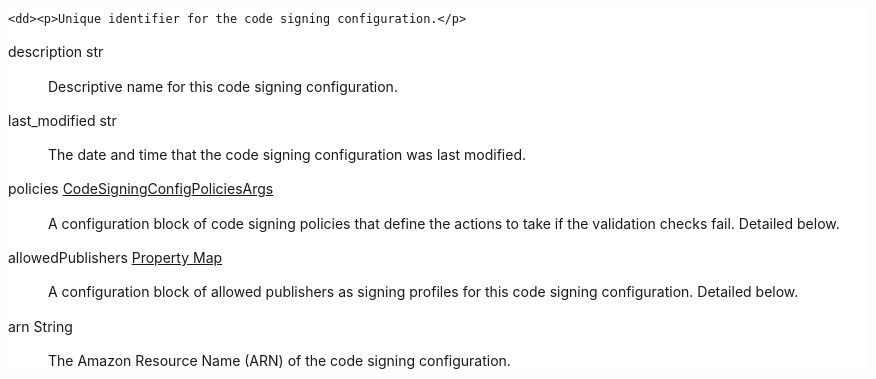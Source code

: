     <dd><p>Unique identifier for the code signing configuration.</p>
</dd><dt class="property-optional"
            title="Optional">
        <span id="state_description_python">
<a data-swiftype-name="resource-property" data-swiftype-type="text" href="#state_description_python" style="color: inherit; text-decoration: inherit;">description</a>
</span>
        <span class="property-indicator"></span>
        <span class="property-type">str</span>
    </dt>
    <dd><p>Descriptive name for this code signing configuration.</p>
</dd><dt class="property-optional"
            title="Optional">
        <span id="state_last_modified_python">
<a data-swiftype-name="resource-property" data-swiftype-type="text" href="#state_last_modified_python" style="color: inherit; text-decoration: inherit;">last_<wbr>modified</a>
</span>
        <span class="property-indicator"></span>
        <span class="property-type">str</span>
    </dt>
    <dd><p>The date and time that the code signing configuration was last modified.</p>
</dd><dt class="property-optional"
            title="Optional">
        <span id="state_policies_python">
<a data-swiftype-name="resource-property" data-swiftype-type="text" href="#state_policies_python" style="color: inherit; text-decoration: inherit;">policies</a>
</span>
        <span class="property-indicator"></span>
        <span class="property-type"><a href="#codesigningconfigpolicies">Code<wbr>Signing<wbr>Config<wbr>Policies<wbr>Args</a></span>
    </dt>
    <dd><p>A configuration block of code signing policies that define the actions to take if the validation checks fail. Detailed below.</p>
</dd></dl>
</pulumi-choosable>
</div>

<div>
<pulumi-choosable type="language" values="yaml">
<dl class="resources-properties"><dt class="property-optional"
            title="Optional">
        <span id="state_allowedpublishers_yaml">
<a data-swiftype-name="resource-property" data-swiftype-type="text" href="#state_allowedpublishers_yaml" style="color: inherit; text-decoration: inherit;">allowed<wbr>Publishers</a>
</span>
        <span class="property-indicator"></span>
        <span class="property-type"><a href="#codesigningconfigallowedpublishers">Property Map</a></span>
    </dt>
    <dd><p>A configuration block of allowed publishers as signing profiles for this code signing configuration. Detailed below.</p>
</dd><dt class="property-optional"
            title="Optional">
        <span id="state_arn_yaml">
<a data-swiftype-name="resource-property" data-swiftype-type="text" href="#state_arn_yaml" style="color: inherit; text-decoration: inherit;">arn</a>
</span>
        <span class="property-indicator"></span>
        <span class="property-type">String</span>
    </dt>
    <dd><p>The Amazon Resource Name (ARN) of the code signing configuration.</p>
</dd><dt class="property-optional"
            title="Optional">
        <span id="state_configid_yaml">